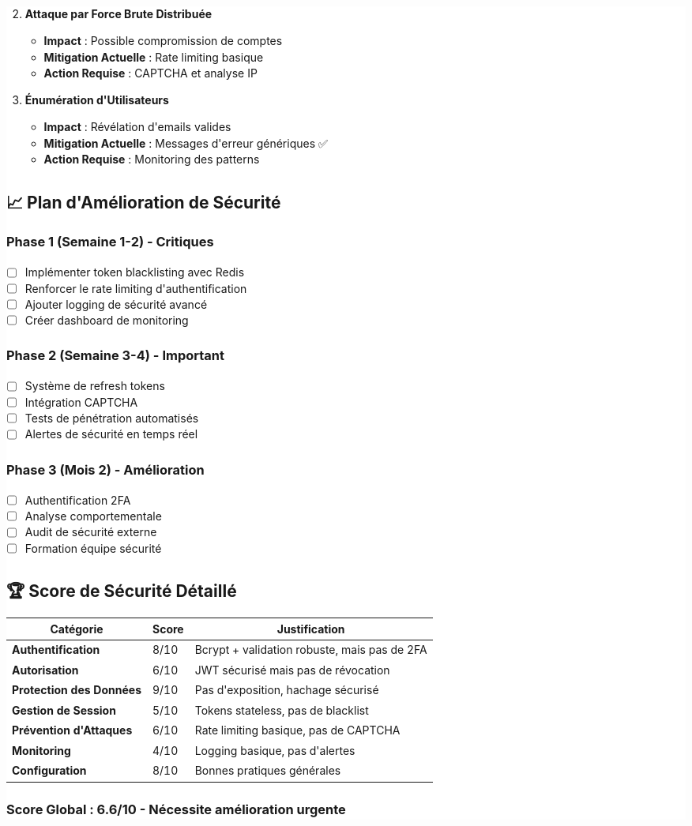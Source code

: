 2. **Attaque par Force Brute Distribuée**
   - **Impact** : Possible compromission de comptes
   - **Mitigation Actuelle** : Rate limiting basique
   - **Action Requise** : CAPTCHA et analyse IP

3. **Énumération d'Utilisateurs**
   - **Impact** : Révélation d'emails valides
   - **Mitigation Actuelle** : Messages d'erreur génériques ✅
   - **Action Requise** : Monitoring des patterns

## 📈 Plan d'Amélioration de Sécurité

### Phase 1 (Semaine 1-2) - Critiques
- [ ] Implémenter token blacklisting avec Redis
- [ ] Renforcer le rate limiting d'authentification
- [ ] Ajouter logging de sécurité avancé
- [ ] Créer dashboard de monitoring

### Phase 2 (Semaine 3-4) - Important
- [ ] Système de refresh tokens
- [ ] Intégration CAPTCHA
- [ ] Tests de pénétration automatisés
- [ ] Alertes de sécurité en temps réel

### Phase 3 (Mois 2) - Amélioration
- [ ] Authentification 2FA
- [ ] Analyse comportementale
- [ ] Audit de sécurité externe
- [ ] Formation équipe sécurité

## 🏆 Score de Sécurité Détaillé

| Catégorie | Score | Justification |
|-----------|-------|---------------|
| **Authentification** | 8/10 | Bcrypt + validation robuste, mais pas de 2FA |
| **Autorisation** | 6/10 | JWT sécurisé mais pas de révocation |
| **Protection des Données** | 9/10 | Pas d'exposition, hachage sécurisé |
| **Gestion de Session** | 5/10 | Tokens stateless, pas de blacklist |
| **Prévention d'Attaques** | 6/10 | Rate limiting basique, pas de CAPTCHA |
| **Monitoring** | 4/10 | Logging basique, pas d'alertes |
| **Configuration** | 8/10 | Bonnes pratiques générales |

### **Score Global : 6.6/10** - Nécessite amélioration urgente

